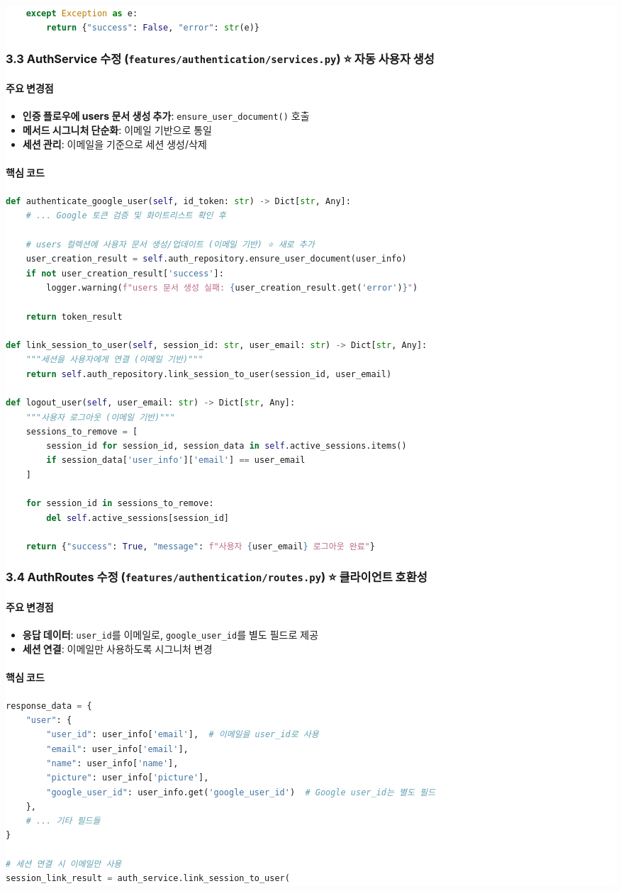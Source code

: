 ```python
    except Exception as e:
        return {"success": False, "error": str(e)}
```

### 3.3 AuthService 수정 (`features/authentication/services.py`) ⭐ 자동 사용자 생성

#### 주요 변경점
- **인증 플로우에 users 문서 생성 추가**: `ensure_user_document()` 호출
- **메서드 시그니처 단순화**: 이메일 기반으로 통일
- **세션 관리**: 이메일을 기준으로 세션 생성/삭제

#### 핵심 코드
```python
def authenticate_google_user(self, id_token: str) -> Dict[str, Any]:
    # ... Google 토큰 검증 및 화이트리스트 확인 후
    
    # users 컬렉션에 사용자 문서 생성/업데이트 (이메일 기반) ⭐ 새로 추가
    user_creation_result = self.auth_repository.ensure_user_document(user_info)
    if not user_creation_result['success']:
        logger.warning(f"users 문서 생성 실패: {user_creation_result.get('error')}")
    
    return token_result

def link_session_to_user(self, session_id: str, user_email: str) -> Dict[str, Any]:
    """세션을 사용자에게 연결 (이메일 기반)"""
    return self.auth_repository.link_session_to_user(session_id, user_email)

def logout_user(self, user_email: str) -> Dict[str, Any]:
    """사용자 로그아웃 (이메일 기반)"""
    sessions_to_remove = [
        session_id for session_id, session_data in self.active_sessions.items()
        if session_data['user_info']['email'] == user_email
    ]
    
    for session_id in sessions_to_remove:
        del self.active_sessions[session_id]
        
    return {"success": True, "message": f"사용자 {user_email} 로그아웃 완료"}
```

### 3.4 AuthRoutes 수정 (`features/authentication/routes.py`) ⭐ 클라이언트 호환성

#### 주요 변경점
- **응답 데이터**: `user_id`를 이메일로, `google_user_id`를 별도 필드로 제공
- **세션 연결**: 이메일만 사용하도록 시그니처 변경

#### 핵심 코드
```python
response_data = {
    "user": {
        "user_id": user_info['email'],  # 이메일을 user_id로 사용
        "email": user_info['email'],
        "name": user_info['name'],
        "picture": user_info['picture'],
        "google_user_id": user_info.get('google_user_id')  # Google user_id는 별도 필드
    },
    # ... 기타 필드들
}

# 세션 연결 시 이메일만 사용
session_link_result = auth_service.link_session_to_user(
```